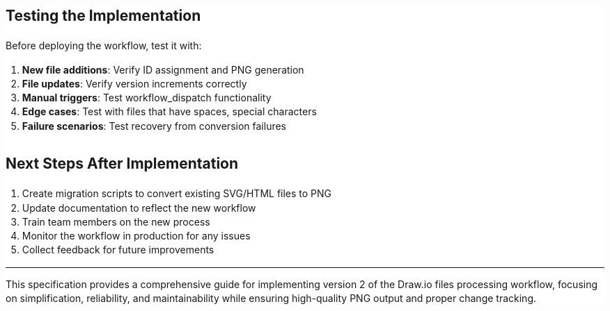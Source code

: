 ## Testing the Implementation

Before deploying the workflow, test it with:

1. **New file additions**: Verify ID assignment and PNG generation
2. **File updates**: Verify version increments correctly
3. **Manual triggers**: Test workflow_dispatch functionality
4. **Edge cases**: Test with files that have spaces, special characters
5. **Failure scenarios**: Test recovery from conversion failures

## Next Steps After Implementation

1. Create migration scripts to convert existing SVG/HTML files to PNG
2. Update documentation to reflect the new workflow
3. Train team members on the new process
4. Monitor the workflow in production for any issues
5. Collect feedback for future improvements

---

This specification provides a comprehensive guide for implementing version 2 of the Draw.io files processing workflow, focusing on simplification, reliability, and maintainability while ensuring high-quality PNG output and proper change tracking.
